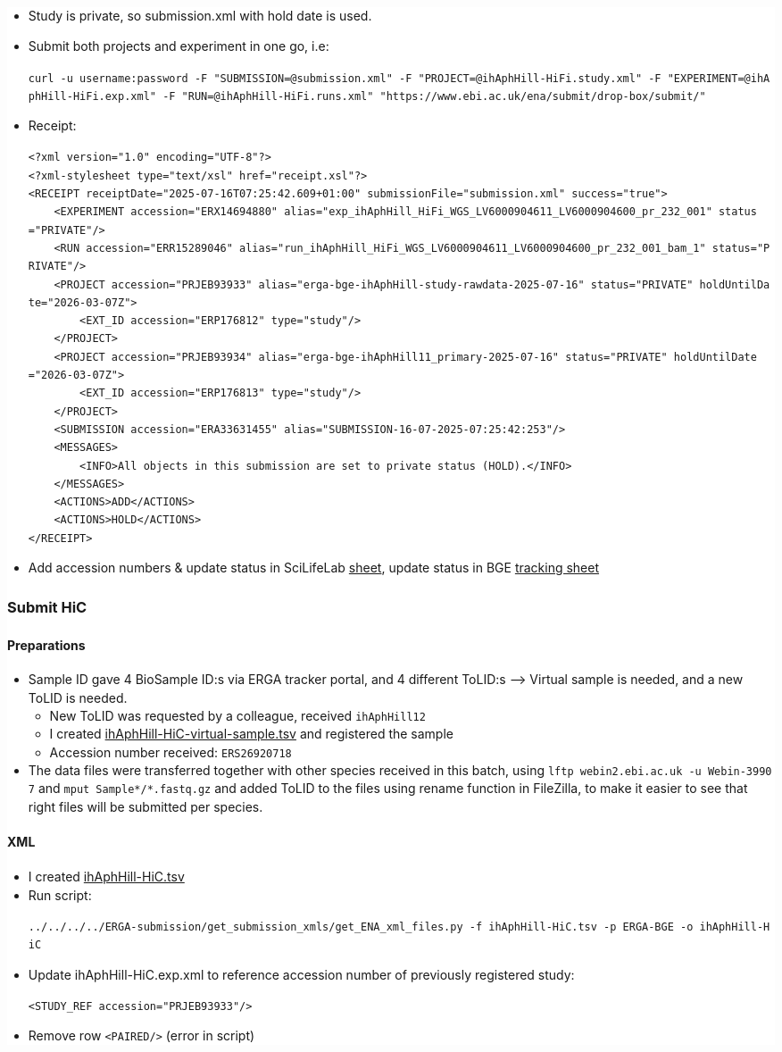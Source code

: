 * Study is private, so submission.xml with hold date is used.

* Submit both projects and experiment in one go, i.e:
    ```
    curl -u username:password -F "SUBMISSION=@submission.xml" -F "PROJECT=@ihAphHill-HiFi.study.xml" -F "EXPERIMENT=@ihAphHill-HiFi.exp.xml" -F "RUN=@ihAphHill-HiFi.runs.xml" "https://www.ebi.ac.uk/ena/submit/drop-box/submit/"
    ```
* Receipt:
    ```
    <?xml version="1.0" encoding="UTF-8"?>
    <?xml-stylesheet type="text/xsl" href="receipt.xsl"?>
    <RECEIPT receiptDate="2025-07-16T07:25:42.609+01:00" submissionFile="submission.xml" success="true">
        <EXPERIMENT accession="ERX14694880" alias="exp_ihAphHill_HiFi_WGS_LV6000904611_LV6000904600_pr_232_001" status="PRIVATE"/>
        <RUN accession="ERR15289046" alias="run_ihAphHill_HiFi_WGS_LV6000904611_LV6000904600_pr_232_001_bam_1" status="PRIVATE"/>
        <PROJECT accession="PRJEB93933" alias="erga-bge-ihAphHill-study-rawdata-2025-07-16" status="PRIVATE" holdUntilDate="2026-03-07Z">
            <EXT_ID accession="ERP176812" type="study"/>
        </PROJECT>
        <PROJECT accession="PRJEB93934" alias="erga-bge-ihAphHill11_primary-2025-07-16" status="PRIVATE" holdUntilDate="2026-03-07Z">
            <EXT_ID accession="ERP176813" type="study"/>
        </PROJECT>
        <SUBMISSION accession="ERA33631455" alias="SUBMISSION-16-07-2025-07:25:42:253"/>
        <MESSAGES>
            <INFO>All objects in this submission are set to private status (HOLD).</INFO>
        </MESSAGES>
        <ACTIONS>ADD</ACTIONS>
        <ACTIONS>HOLD</ACTIONS>
    </RECEIPT>    
    ```
* Add accession numbers & update status in SciLifeLab [sheet](https://docs.google.com/spreadsheets/d/1mSuL_qGffscer7G1FaiEOdyR68igscJB0CjDNSCNsvg/), update status in BGE [tracking sheet](https://docs.google.com/spreadsheets/d/1IXEyg-XZfwKOtXBHAyJhJIqkmwHhaMn5uXd8GyXHSpY/)

### Submit HiC
#### Preparations
* Sample ID gave 4 BioSample ID:s via ERGA tracker portal, and 4 different ToLID:s --> Virtual sample is needed, and a new ToLID is needed.
    * New ToLID was requested by a colleague, received `ihAphHill12`
    * I created [ihAphHill-HiC-virtual-sample.tsv](./data/ihAphHill-HiC-virtual-sample.tsv) and registered the sample
    * Accession number received: `ERS26920718`
* The data files were transferred together with other species received in this batch, using `lftp webin2.ebi.ac.uk -u Webin-39907` and `mput Sample*/*.fastq.gz` and added ToLID to the files using rename function in FileZilla, to make it easier to see that right files will be submitted per species.

#### XML
* I created [ihAphHill-HiC.tsv](./data/ihAphHill-HiC.tsv)
* Run script:
    ```
    ../../../../ERGA-submission/get_submission_xmls/get_ENA_xml_files.py -f ihAphHill-HiC.tsv -p ERGA-BGE -o ihAphHill-HiC
    ```
* Update ihAphHill-HiC.exp.xml to reference accession number of previously registered study:
    ```
    <STUDY_REF accession="PRJEB93933"/>
    ```
* Remove row `<PAIRED/>` (error in script)